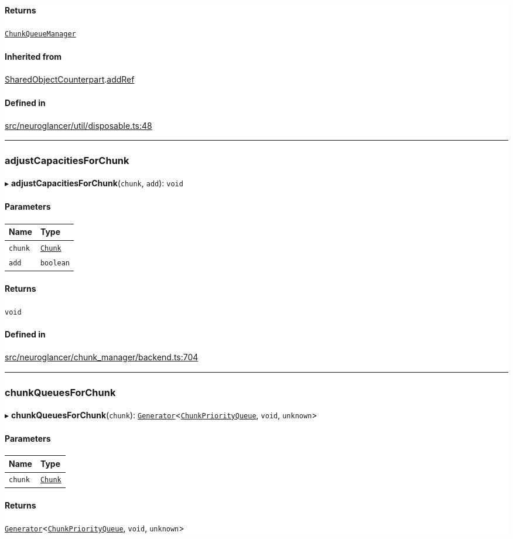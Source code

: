 #### Returns

[`ChunkQueueManager`](neuroglancer_chunk_manager_backend.ChunkQueueManager.md)

#### Inherited from

[SharedObjectCounterpart](neuroglancer_worker_rpc.SharedObjectCounterpart.md).[addRef](neuroglancer_worker_rpc.SharedObjectCounterpart.md#addref)

#### Defined in

[src/neuroglancer/util/disposable.ts:48](https://github.com/ActiveBrainAtlas2/neuroglancer/blob/034b457d/src/neuroglancer/util/disposable.ts#L48)

___

### adjustCapacitiesForChunk

▸ **adjustCapacitiesForChunk**(`chunk`, `add`): `void`

#### Parameters

| Name | Type |
| :------ | :------ |
| `chunk` | [`Chunk`](neuroglancer_chunk_manager_backend.Chunk.md) |
| `add` | `boolean` |

#### Returns

`void`

#### Defined in

[src/neuroglancer/chunk_manager/backend.ts:704](https://github.com/ActiveBrainAtlas2/neuroglancer/blob/034b457d/src/neuroglancer/chunk_manager/backend.ts#L704)

___

### chunkQueuesForChunk

▸ **chunkQueuesForChunk**(`chunk`): [`Generator`](../interfaces/neuroglancer_chunk_manager_backend._internal_.Generator.md)<[`ChunkPriorityQueue`](neuroglancer_chunk_manager_backend._internal_.ChunkPriorityQueue.md), `void`, `unknown`\>

#### Parameters

| Name | Type |
| :------ | :------ |
| `chunk` | [`Chunk`](neuroglancer_chunk_manager_backend.Chunk.md) |

#### Returns

[`Generator`](../interfaces/neuroglancer_chunk_manager_backend._internal_.Generator.md)<[`ChunkPriorityQueue`](neuroglancer_chunk_manager_backend._internal_.ChunkPriorityQueue.md), `void`, `unknown`\>

